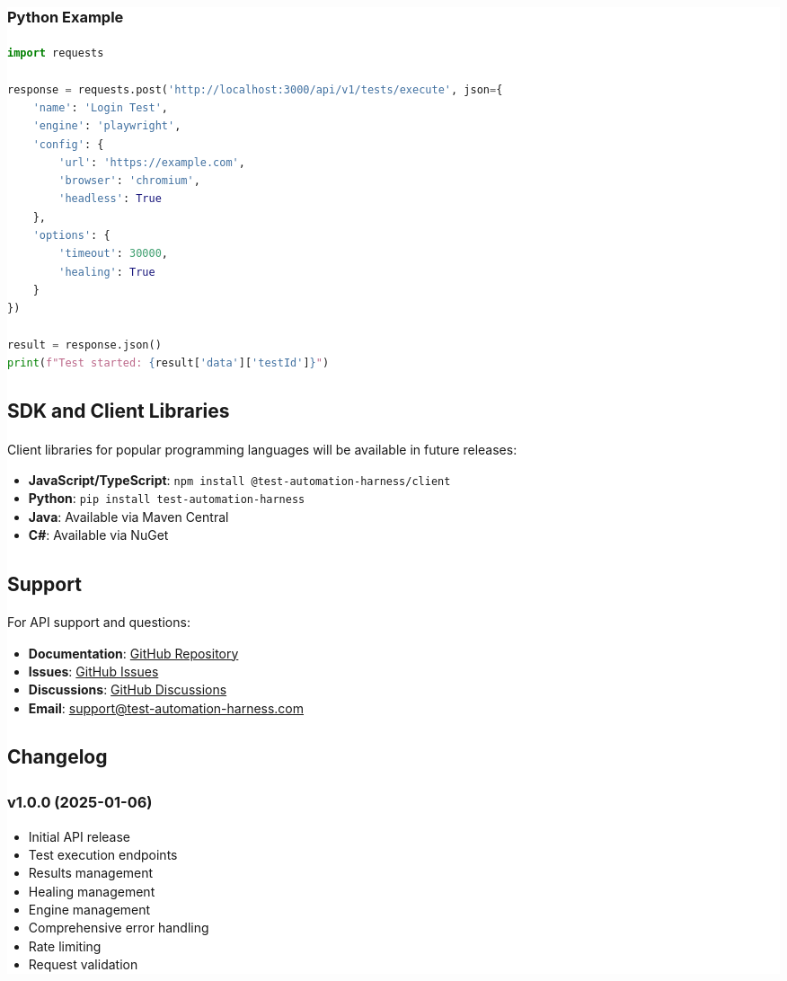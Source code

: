 ### Python Example
```python
import requests

response = requests.post('http://localhost:3000/api/v1/tests/execute', json={
    'name': 'Login Test',
    'engine': 'playwright',
    'config': {
        'url': 'https://example.com',
        'browser': 'chromium',
        'headless': True
    },
    'options': {
        'timeout': 30000,
        'healing': True
    }
})

result = response.json()
print(f"Test started: {result['data']['testId']}")
```

## SDK and Client Libraries

Client libraries for popular programming languages will be available in future releases:

- **JavaScript/TypeScript**: `npm install @test-automation-harness/client`
- **Python**: `pip install test-automation-harness`
- **Java**: Available via Maven Central
- **C#**: Available via NuGet

## Support

For API support and questions:

- **Documentation**: [GitHub Repository](https://github.com/your-org/test-automation-harness)
- **Issues**: [GitHub Issues](https://github.com/your-org/test-automation-harness/issues)
- **Discussions**: [GitHub Discussions](https://github.com/your-org/test-automation-harness/discussions)
- **Email**: support@test-automation-harness.com

## Changelog

### v1.0.0 (2025-01-06)
- Initial API release
- Test execution endpoints
- Results management
- Healing management
- Engine management
- Comprehensive error handling
- Rate limiting
- Request validation
